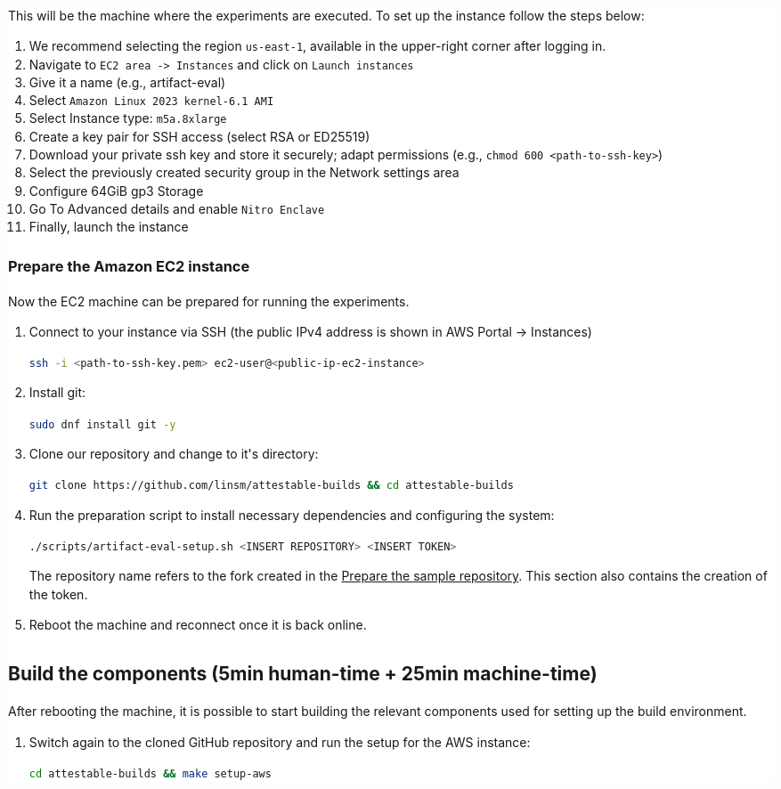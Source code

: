 This will be the machine where the experiments are executed. To set up the instance follow the steps below:

1. We recommend selecting the region `us-east-1`, available in the upper-right corner after logging in. 
2. Navigate to `EC2 area -> Instances` and click on `Launch instances`
3. Give it a name (e.g., artifact-eval)
4. Select `Amazon Linux 2023 kernel-6.1 AMI` 
5. Select Instance type: `m5a.8xlarge`
6. Create a key pair for SSH access (select RSA or ED25519)
7. Download your private ssh key and store it securely; adapt permissions (e.g., `chmod 600 <path-to-ssh-key>`)
8. Select the previously created security group in the Network settings area
9. Configure 64GiB gp3 Storage
10. Go To Advanced details and enable `Nitro Enclave`
11. Finally, launch the instance

### Prepare the Amazon EC2 instance 

Now the EC2 machine can be prepared for running the experiments.

1. Connect to your instance via SSH (the public IPv4 address is shown in AWS Portal -> Instances) 

   ```bash
   ssh -i <path-to-ssh-key.pem> ec2-user@<public-ip-ec2-instance>
   ```

3. Install git:

   ```bash
   sudo dnf install git -y
   ```

5. Clone our repository and change to it's directory: 

   ```bash
   git clone https://github.com/linsm/attestable-builds && cd attestable-builds
   ```

7. Run the preparation script to install necessary dependencies and configuring the system: 

   ```bash
   ./scripts/artifact-eval-setup.sh <INSERT REPOSITORY> <INSERT TOKEN>
   ```

   The repository name refers to the fork created in the [Prepare the sample repository](#prepare-the-sample-repository-5-human-minutes).
   This section also contains the creation of the token.

9. Reboot the machine and reconnect once it is back online. 

## Build the components (5min human-time + 25min machine-time)

After rebooting the machine, it is possible to start building the relevant components used for setting up the build environment.

1. Switch again to the cloned GitHub repository and run the setup for the AWS instance:
   ```bash
   cd attestable-builds && make setup-aws
   ```
